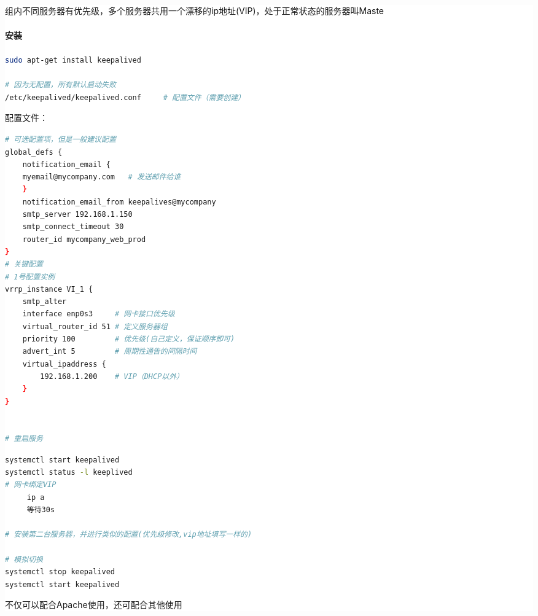 组内不同服务器有优先级，多个服务器共用一个漂移的ip地址(VIP)，处于正常状态的服务器叫Maste


#### 安装
```bash
sudo apt-get install keepalived

# 因为无配置，所有默认启动失败
/etc/keepalived/keepalived.conf		# 配置文件（需要创建）
```
配置文件：
```bash
# 可选配置项，但是一般建议配置
global_defs {  
    notification_email {
    myemail@mycompany.com   # 发送邮件给谁
    }
    notification_email_from keepalives@mycompany
    smtp_server 192.168.1.150
    smtp_connect_timeout 30
    router_id mycompany_web_prod
}
# 关键配置
# 1号配置实例
vrrp_instance VI_1 {
    smtp_alter
    interface enp0s3	 # 网卡接口优先级
    virtual_router_id 51 # 定义服务器组
    priority 100		 # 优先级(自己定义，保证顺序即可)
    advert_int 5		 # 周期性通告的间隔时间
    virtual_ipaddress {  
        192.168.1.200	 # VIP（DHCP以外）
    }
}


# 重启服务
```

```bash
systemctl start keepalived 
systemctl status -l keeplived
# 网卡绑定VIP
	 ip a
	 等待30s

# 安装第二台服务器，并进行类似的配置(优先级修改,vip地址填写一样的)

# 模拟切换
systemctl stop keepalived 
systemctl start keepalived 
```

不仅可以配合Apache使用，还可配合其他使用
